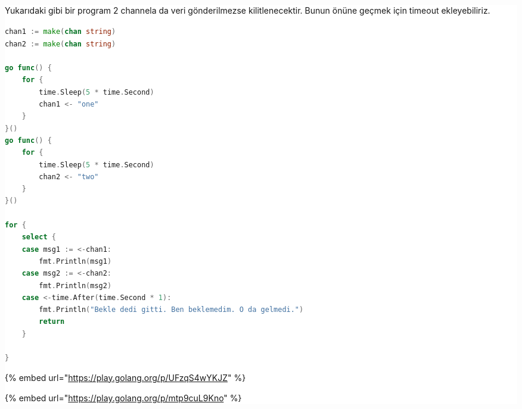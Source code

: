 Yukarıdaki gibi bir program 2 channela da veri gönderilmezse kilitlenecektir. Bunun önüne geçmek için timeout ekleyebiliriz.

```go
chan1 := make(chan string)
chan2 := make(chan string)

go func() {
	for {
		time.Sleep(5 * time.Second)
		chan1 <- "one"
	}
}()
go func() {
	for {
		time.Sleep(5 * time.Second)
		chan2 <- "two"
	}
}()

for {
	select {
	case msg1 := <-chan1:
		fmt.Println(msg1)
	case msg2 := <-chan2:
		fmt.Println(msg2)
	case <-time.After(time.Second * 1):
		fmt.Println("Bekle dedi gitti. Ben beklemedim. O da gelmedi.")
		return
	}

}
```

{% embed url="https://play.golang.org/p/UFzqS4wYKJZ" %}

{% embed url="https://play.golang.org/p/mtp9cuL9Kno" %}



